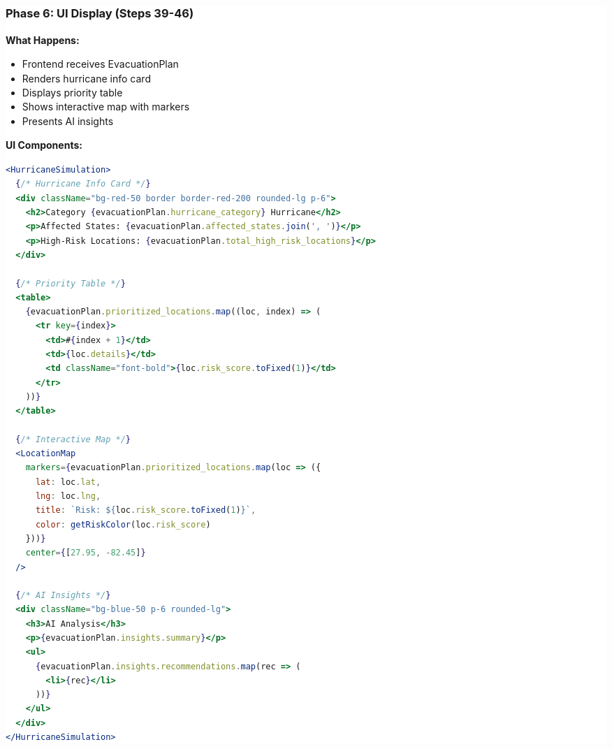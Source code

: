 ### Phase 6: UI Display (Steps 39-46)

**What Happens:**
- Frontend receives EvacuationPlan
- Renders hurricane info card
- Displays priority table
- Shows interactive map with markers
- Presents AI insights

**UI Components:**

```jsx
<HurricaneSimulation>
  {/* Hurricane Info Card */}
  <div className="bg-red-50 border border-red-200 rounded-lg p-6">
    <h2>Category {evacuationPlan.hurricane_category} Hurricane</h2>
    <p>Affected States: {evacuationPlan.affected_states.join(', ')}</p>
    <p>High-Risk Locations: {evacuationPlan.total_high_risk_locations}</p>
  </div>
  
  {/* Priority Table */}
  <table>
    {evacuationPlan.prioritized_locations.map((loc, index) => (
      <tr key={index}>
        <td>#{index + 1}</td>
        <td>{loc.details}</td>
        <td className="font-bold">{loc.risk_score.toFixed(1)}</td>
      </tr>
    ))}
  </table>
  
  {/* Interactive Map */}
  <LocationMap 
    markers={evacuationPlan.prioritized_locations.map(loc => ({
      lat: loc.lat,
      lng: loc.lng,
      title: `Risk: ${loc.risk_score.toFixed(1)}`,
      color: getRiskColor(loc.risk_score)
    }))}
    center={[27.95, -82.45]}
  />
  
  {/* AI Insights */}
  <div className="bg-blue-50 p-6 rounded-lg">
    <h3>AI Analysis</h3>
    <p>{evacuationPlan.insights.summary}</p>
    <ul>
      {evacuationPlan.insights.recommendations.map(rec => (
        <li>{rec}</li>
      ))}
    </ul>
  </div>
</HurricaneSimulation>
```
